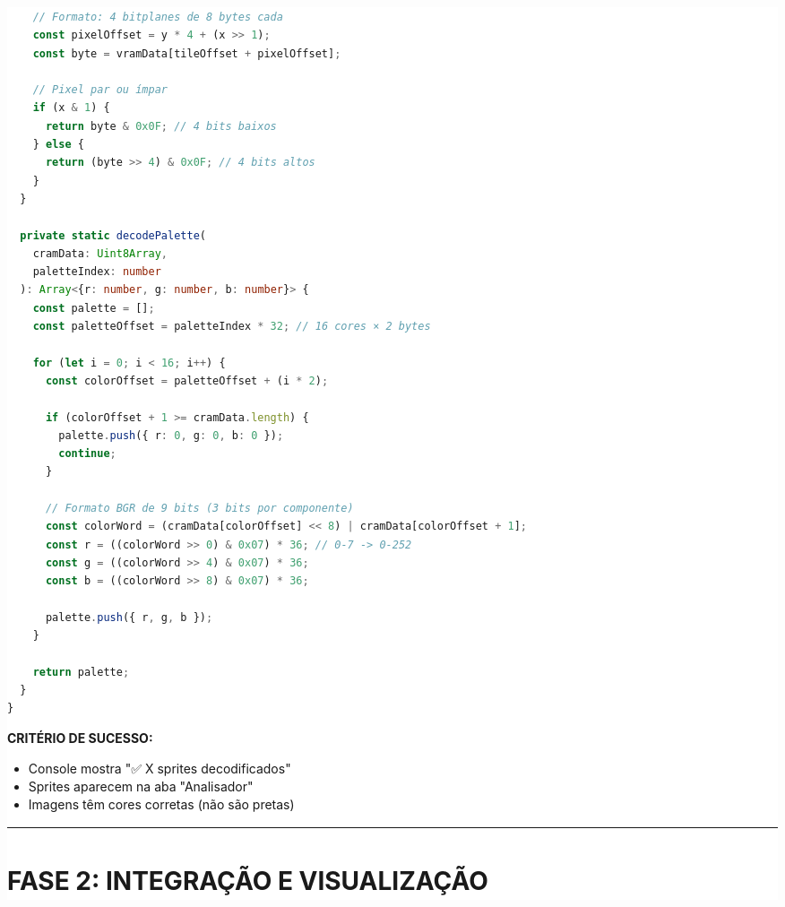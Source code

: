 ```typescript
    // Formato: 4 bitplanes de 8 bytes cada
    const pixelOffset = y * 4 + (x >> 1);
    const byte = vramData[tileOffset + pixelOffset];
    
    // Pixel par ou ímpar
    if (x & 1) {
      return byte & 0x0F; // 4 bits baixos
    } else {
      return (byte >> 4) & 0x0F; // 4 bits altos
    }
  }
  
  private static decodePalette(
    cramData: Uint8Array, 
    paletteIndex: number
  ): Array<{r: number, g: number, b: number}> {
    const palette = [];
    const paletteOffset = paletteIndex * 32; // 16 cores × 2 bytes
    
    for (let i = 0; i < 16; i++) {
      const colorOffset = paletteOffset + (i * 2);
      
      if (colorOffset + 1 >= cramData.length) {
        palette.push({ r: 0, g: 0, b: 0 });
        continue;
      }
      
      // Formato BGR de 9 bits (3 bits por componente)
      const colorWord = (cramData[colorOffset] << 8) | cramData[colorOffset + 1];
      const r = ((colorWord >> 0) & 0x07) * 36; // 0-7 -> 0-252
      const g = ((colorWord >> 4) & 0x07) * 36;
      const b = ((colorWord >> 8) & 0x07) * 36;
      
      palette.push({ r, g, b });
    }
    
    return palette;
  }
}
```

**CRITÉRIO DE SUCESSO:**
- Console mostra "✅ X sprites decodificados"
- Sprites aparecem na aba "Analisador"
- Imagens têm cores corretas (não são pretas)

---

# FASE 2: INTEGRAÇÃO E VISUALIZAÇÃO
